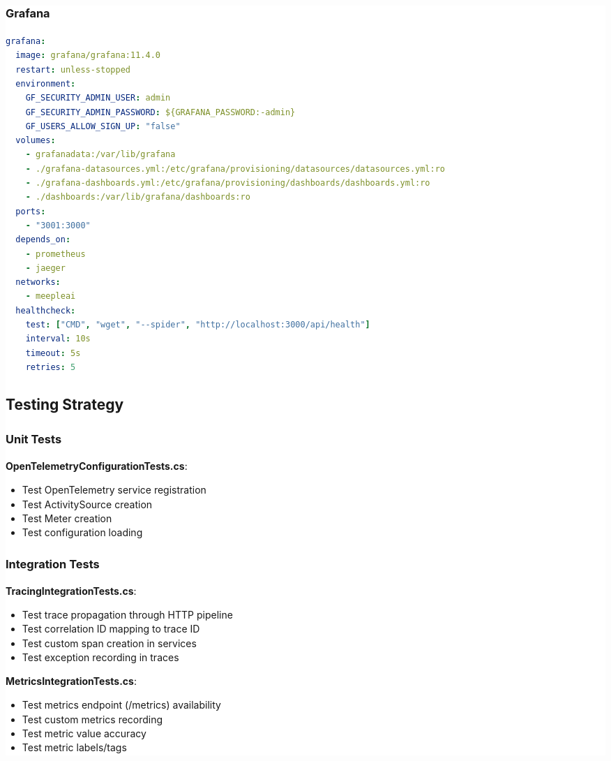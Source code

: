 ### Grafana

```yaml
grafana:
  image: grafana/grafana:11.4.0
  restart: unless-stopped
  environment:
    GF_SECURITY_ADMIN_USER: admin
    GF_SECURITY_ADMIN_PASSWORD: ${GRAFANA_PASSWORD:-admin}
    GF_USERS_ALLOW_SIGN_UP: "false"
  volumes:
    - grafanadata:/var/lib/grafana
    - ./grafana-datasources.yml:/etc/grafana/provisioning/datasources/datasources.yml:ro
    - ./grafana-dashboards.yml:/etc/grafana/provisioning/dashboards/dashboards.yml:ro
    - ./dashboards:/var/lib/grafana/dashboards:ro
  ports:
    - "3001:3000"
  depends_on:
    - prometheus
    - jaeger
  networks:
    - meepleai
  healthcheck:
    test: ["CMD", "wget", "--spider", "http://localhost:3000/api/health"]
    interval: 10s
    timeout: 5s
    retries: 5
```

## Testing Strategy

### Unit Tests

**OpenTelemetryConfigurationTests.cs**:
- Test OpenTelemetry service registration
- Test ActivitySource creation
- Test Meter creation
- Test configuration loading

### Integration Tests

**TracingIntegrationTests.cs**:
- Test trace propagation through HTTP pipeline
- Test correlation ID mapping to trace ID
- Test custom span creation in services
- Test exception recording in traces

**MetricsIntegrationTests.cs**:
- Test metrics endpoint (/metrics) availability
- Test custom metrics recording
- Test metric value accuracy
- Test metric labels/tags
